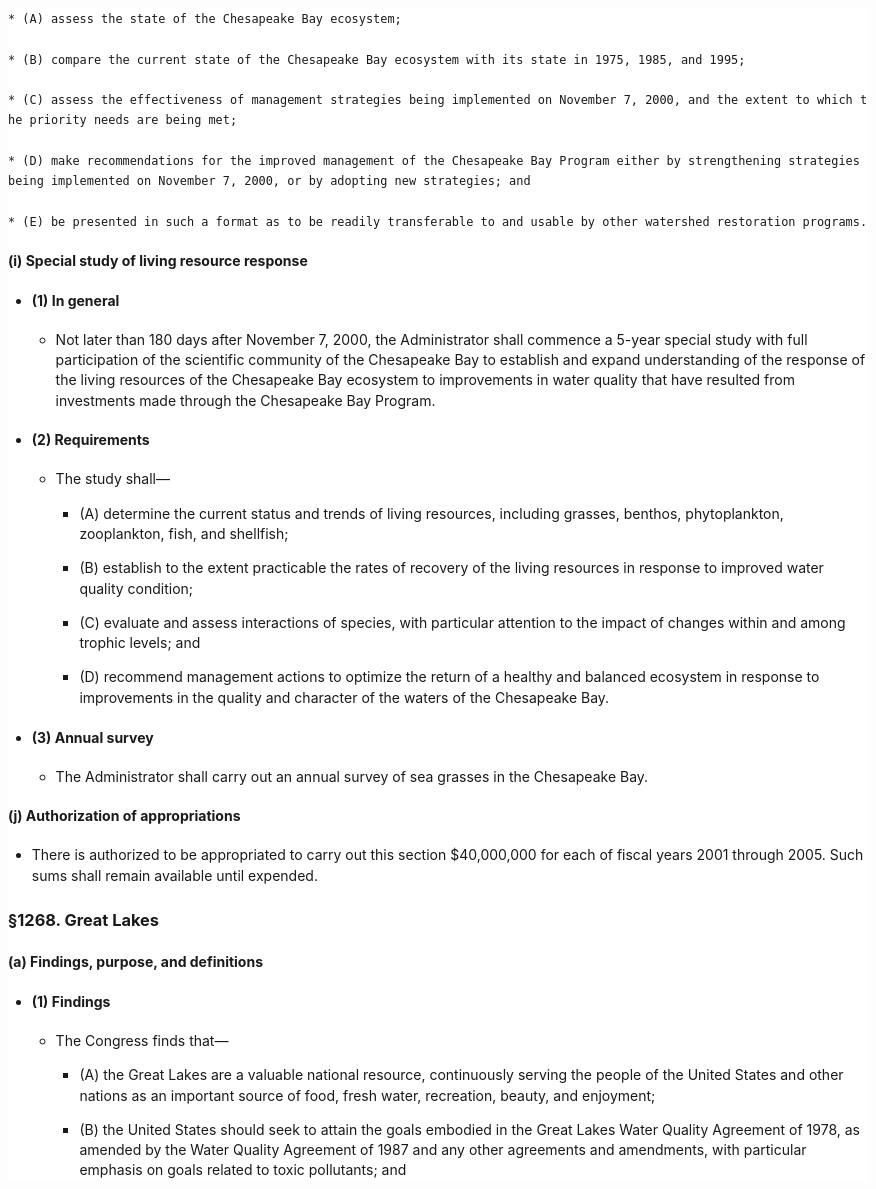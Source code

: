     * (A) assess the state of the Chesapeake Bay ecosystem;

    * (B) compare the current state of the Chesapeake Bay ecosystem with its state in 1975, 1985, and 1995;

    * (C) assess the effectiveness of management strategies being implemented on November 7, 2000, and the extent to which the priority needs are being met;

    * (D) make recommendations for the improved management of the Chesapeake Bay Program either by strengthening strategies being implemented on November 7, 2000, or by adopting new strategies; and

    * (E) be presented in such a format as to be readily transferable to and usable by other watershed restoration programs.

#### (i) Special study of living resource response
* #### (1) In general
  * Not later than 180 days after November 7, 2000, the Administrator shall commence a 5-year special study with full participation of the scientific community of the Chesapeake Bay to establish and expand understanding of the response of the living resources of the Chesapeake Bay ecosystem to improvements in water quality that have resulted from investments made through the Chesapeake Bay Program.

* #### (2) Requirements
  * The study shall—

    * (A) determine the current status and trends of living resources, including grasses, benthos, phytoplankton, zooplankton, fish, and shellfish;

    * (B) establish to the extent practicable the rates of recovery of the living resources in response to improved water quality condition;

    * (C) evaluate and assess interactions of species, with particular attention to the impact of changes within and among trophic levels; and

    * (D) recommend management actions to optimize the return of a healthy and balanced ecosystem in response to improvements in the quality and character of the waters of the Chesapeake Bay.

* #### (3) Annual survey
  * The Administrator shall carry out an annual survey of sea grasses in the Chesapeake Bay.

#### (j) Authorization of appropriations
* There is authorized to be appropriated to carry out this section $40,000,000 for each of fiscal years 2001 through 2005. Such sums shall remain available until expended.

### §1268. Great Lakes
#### (a) Findings, purpose, and definitions
* #### (1) Findings
  * The Congress finds that—

    * (A) the Great Lakes are a valuable national resource, continuously serving the people of the United States and other nations as an important source of food, fresh water, recreation, beauty, and enjoyment;

    * (B) the United States should seek to attain the goals embodied in the Great Lakes Water Quality Agreement of 1978, as amended by the Water Quality Agreement of 1987 and any other agreements and amendments, with particular emphasis on goals related to toxic pollutants; and
